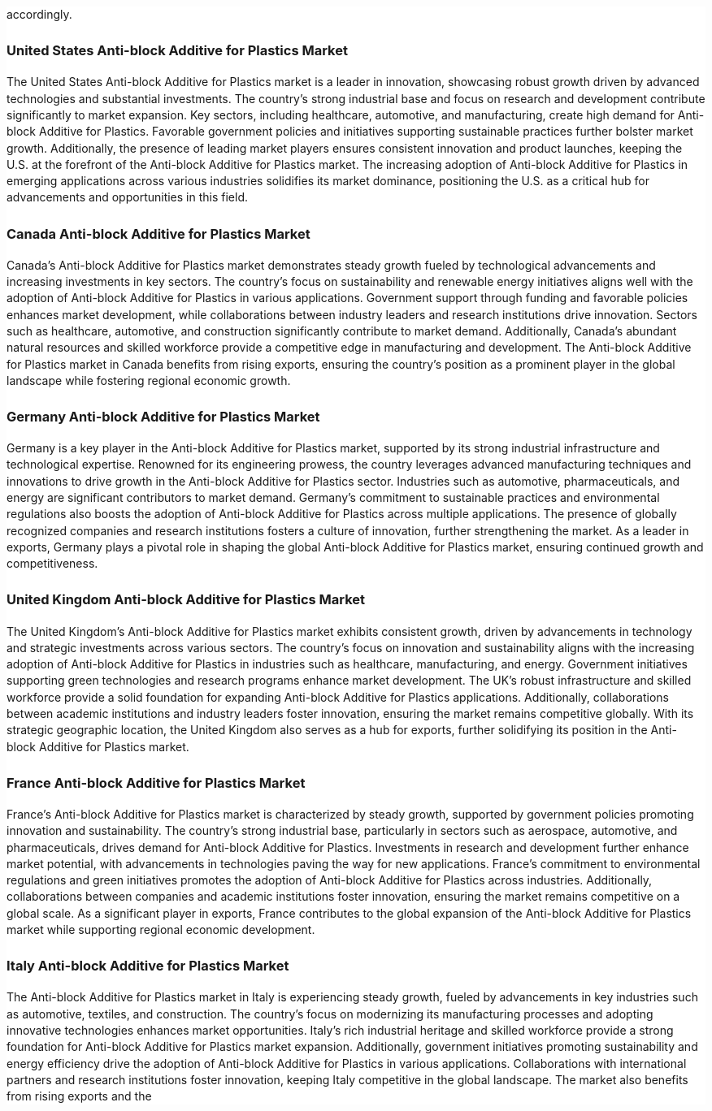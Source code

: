 accordingly.</p><h3>United States Anti-block Additive for Plastics Market</h3><p>The United States Anti-block Additive for Plastics market is a leader in innovation, showcasing robust growth driven by advanced technologies and substantial investments. The country&rsquo;s strong industrial base and focus on research and development contribute significantly to market expansion. Key sectors, including healthcare, automotive, and manufacturing, create high demand for Anti-block Additive for Plastics. Favorable government policies and initiatives supporting sustainable practices further bolster market growth. Additionally, the presence of leading market players ensures consistent innovation and product launches, keeping the U.S. at the forefront of the Anti-block Additive for Plastics market. The increasing adoption of Anti-block Additive for Plastics in emerging applications across various industries solidifies its market dominance, positioning the U.S. as a critical hub for advancements and opportunities in this field.</p><h3>Canada Anti-block Additive for Plastics Market</h3><p>Canada&rsquo;s Anti-block Additive for Plastics market demonstrates steady growth fueled by technological advancements and increasing investments in key sectors. The country&rsquo;s focus on sustainability and renewable energy initiatives aligns well with the adoption of Anti-block Additive for Plastics in various applications. Government support through funding and favorable policies enhances market development, while collaborations between industry leaders and research institutions drive innovation. Sectors such as healthcare, automotive, and construction significantly contribute to market demand. Additionally, Canada&rsquo;s abundant natural resources and skilled workforce provide a competitive edge in manufacturing and development. The Anti-block Additive for Plastics market in Canada benefits from rising exports, ensuring the country&rsquo;s position as a prominent player in the global landscape while fostering regional economic growth.</p><h3>Germany Anti-block Additive for Plastics Market</h3><p>Germany is a key player in the Anti-block Additive for Plastics market, supported by its strong industrial infrastructure and technological expertise. Renowned for its engineering prowess, the country leverages advanced manufacturing techniques and innovations to drive growth in the Anti-block Additive for Plastics sector. Industries such as automotive, pharmaceuticals, and energy are significant contributors to market demand. Germany&rsquo;s commitment to sustainable practices and environmental regulations also boosts the adoption of Anti-block Additive for Plastics across multiple applications. The presence of globally recognized companies and research institutions fosters a culture of innovation, further strengthening the market. As a leader in exports, Germany plays a pivotal role in shaping the global Anti-block Additive for Plastics market, ensuring continued growth and competitiveness.</p><h3>United Kingdom Anti-block Additive for Plastics Market</h3><p>The United Kingdom&rsquo;s Anti-block Additive for Plastics market exhibits consistent growth, driven by advancements in technology and strategic investments across various sectors. The country&rsquo;s focus on innovation and sustainability aligns with the increasing adoption of Anti-block Additive for Plastics in industries such as healthcare, manufacturing, and energy. Government initiatives supporting green technologies and research programs enhance market development. The UK&rsquo;s robust infrastructure and skilled workforce provide a solid foundation for expanding Anti-block Additive for Plastics applications. Additionally, collaborations between academic institutions and industry leaders foster innovation, ensuring the market remains competitive globally. With its strategic geographic location, the United Kingdom also serves as a hub for exports, further solidifying its position in the Anti-block Additive for Plastics market.</p><h3>France Anti-block Additive for Plastics Market</h3><p>France&rsquo;s Anti-block Additive for Plastics market is characterized by steady growth, supported by government policies promoting innovation and sustainability. The country&rsquo;s strong industrial base, particularly in sectors such as aerospace, automotive, and pharmaceuticals, drives demand for Anti-block Additive for Plastics. Investments in research and development further enhance market potential, with advancements in technologies paving the way for new applications. France&rsquo;s commitment to environmental regulations and green initiatives promotes the adoption of Anti-block Additive for Plastics across industries. Additionally, collaborations between companies and academic institutions foster innovation, ensuring the market remains competitive on a global scale. As a significant player in exports, France contributes to the global expansion of the Anti-block Additive for Plastics market while supporting regional economic development.</p><h3>Italy Anti-block Additive for Plastics Market</h3><p>The Anti-block Additive for Plastics market in Italy is experiencing steady growth, fueled by advancements in key industries such as automotive, textiles, and construction. The country&rsquo;s focus on modernizing its manufacturing processes and adopting innovative technologies enhances market opportunities. Italy&rsquo;s rich industrial heritage and skilled workforce provide a strong foundation for Anti-block Additive for Plastics market expansion. Additionally, government initiatives promoting sustainability and energy efficiency drive the adoption of Anti-block Additive for Plastics in various applications. Collaborations with international partners and research institutions foster innovation, keeping Italy competitive in the global landscape. The market also benefits from rising exports and the